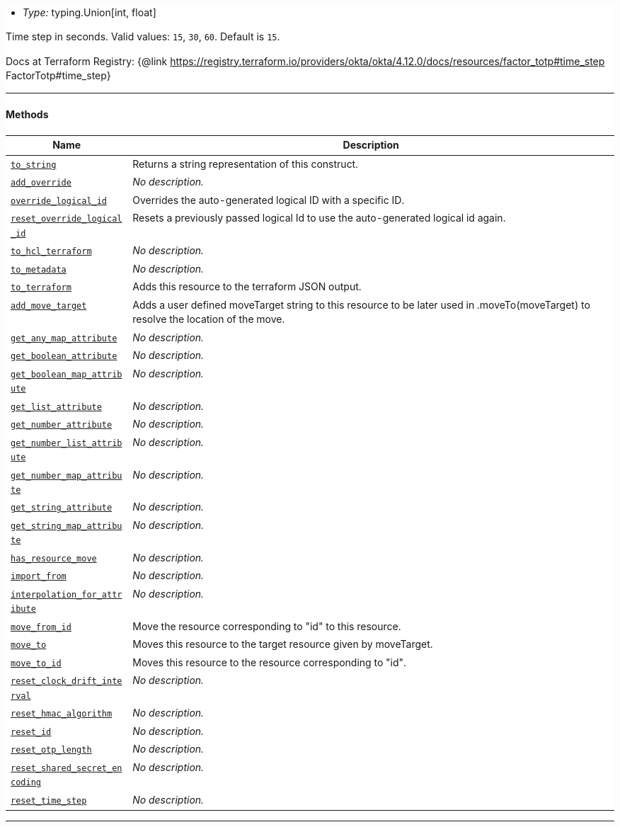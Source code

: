 - *Type:* typing.Union[int, float]

Time step in seconds. Valid values: `15`, `30`, `60`. Default is `15`.

Docs at Terraform Registry: {@link https://registry.terraform.io/providers/okta/okta/4.12.0/docs/resources/factor_totp#time_step FactorTotp#time_step}

---

#### Methods <a name="Methods" id="Methods"></a>

| **Name** | **Description** |
| --- | --- |
| <code><a href="#@cdktf/provider-okta.factorTotp.FactorTotp.toString">to_string</a></code> | Returns a string representation of this construct. |
| <code><a href="#@cdktf/provider-okta.factorTotp.FactorTotp.addOverride">add_override</a></code> | *No description.* |
| <code><a href="#@cdktf/provider-okta.factorTotp.FactorTotp.overrideLogicalId">override_logical_id</a></code> | Overrides the auto-generated logical ID with a specific ID. |
| <code><a href="#@cdktf/provider-okta.factorTotp.FactorTotp.resetOverrideLogicalId">reset_override_logical_id</a></code> | Resets a previously passed logical Id to use the auto-generated logical id again. |
| <code><a href="#@cdktf/provider-okta.factorTotp.FactorTotp.toHclTerraform">to_hcl_terraform</a></code> | *No description.* |
| <code><a href="#@cdktf/provider-okta.factorTotp.FactorTotp.toMetadata">to_metadata</a></code> | *No description.* |
| <code><a href="#@cdktf/provider-okta.factorTotp.FactorTotp.toTerraform">to_terraform</a></code> | Adds this resource to the terraform JSON output. |
| <code><a href="#@cdktf/provider-okta.factorTotp.FactorTotp.addMoveTarget">add_move_target</a></code> | Adds a user defined moveTarget string to this resource to be later used in .moveTo(moveTarget) to resolve the location of the move. |
| <code><a href="#@cdktf/provider-okta.factorTotp.FactorTotp.getAnyMapAttribute">get_any_map_attribute</a></code> | *No description.* |
| <code><a href="#@cdktf/provider-okta.factorTotp.FactorTotp.getBooleanAttribute">get_boolean_attribute</a></code> | *No description.* |
| <code><a href="#@cdktf/provider-okta.factorTotp.FactorTotp.getBooleanMapAttribute">get_boolean_map_attribute</a></code> | *No description.* |
| <code><a href="#@cdktf/provider-okta.factorTotp.FactorTotp.getListAttribute">get_list_attribute</a></code> | *No description.* |
| <code><a href="#@cdktf/provider-okta.factorTotp.FactorTotp.getNumberAttribute">get_number_attribute</a></code> | *No description.* |
| <code><a href="#@cdktf/provider-okta.factorTotp.FactorTotp.getNumberListAttribute">get_number_list_attribute</a></code> | *No description.* |
| <code><a href="#@cdktf/provider-okta.factorTotp.FactorTotp.getNumberMapAttribute">get_number_map_attribute</a></code> | *No description.* |
| <code><a href="#@cdktf/provider-okta.factorTotp.FactorTotp.getStringAttribute">get_string_attribute</a></code> | *No description.* |
| <code><a href="#@cdktf/provider-okta.factorTotp.FactorTotp.getStringMapAttribute">get_string_map_attribute</a></code> | *No description.* |
| <code><a href="#@cdktf/provider-okta.factorTotp.FactorTotp.hasResourceMove">has_resource_move</a></code> | *No description.* |
| <code><a href="#@cdktf/provider-okta.factorTotp.FactorTotp.importFrom">import_from</a></code> | *No description.* |
| <code><a href="#@cdktf/provider-okta.factorTotp.FactorTotp.interpolationForAttribute">interpolation_for_attribute</a></code> | *No description.* |
| <code><a href="#@cdktf/provider-okta.factorTotp.FactorTotp.moveFromId">move_from_id</a></code> | Move the resource corresponding to "id" to this resource. |
| <code><a href="#@cdktf/provider-okta.factorTotp.FactorTotp.moveTo">move_to</a></code> | Moves this resource to the target resource given by moveTarget. |
| <code><a href="#@cdktf/provider-okta.factorTotp.FactorTotp.moveToId">move_to_id</a></code> | Moves this resource to the resource corresponding to "id". |
| <code><a href="#@cdktf/provider-okta.factorTotp.FactorTotp.resetClockDriftInterval">reset_clock_drift_interval</a></code> | *No description.* |
| <code><a href="#@cdktf/provider-okta.factorTotp.FactorTotp.resetHmacAlgorithm">reset_hmac_algorithm</a></code> | *No description.* |
| <code><a href="#@cdktf/provider-okta.factorTotp.FactorTotp.resetId">reset_id</a></code> | *No description.* |
| <code><a href="#@cdktf/provider-okta.factorTotp.FactorTotp.resetOtpLength">reset_otp_length</a></code> | *No description.* |
| <code><a href="#@cdktf/provider-okta.factorTotp.FactorTotp.resetSharedSecretEncoding">reset_shared_secret_encoding</a></code> | *No description.* |
| <code><a href="#@cdktf/provider-okta.factorTotp.FactorTotp.resetTimeStep">reset_time_step</a></code> | *No description.* |

---